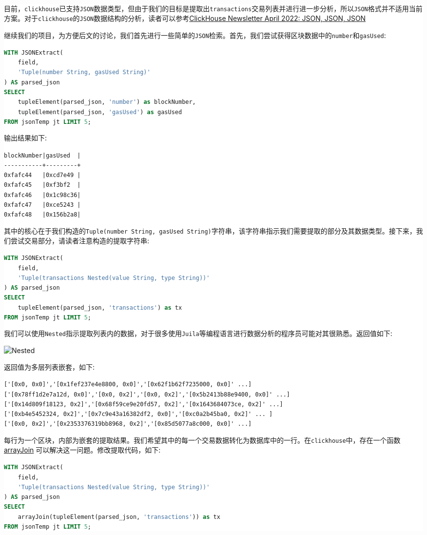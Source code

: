 目前，`clickhouse`已支持`JSON`数据类型，但由于我们的目标是提取出`transactions`交易列表并进行进一步分析，所以`JSON`格式并不适用当前方案。对于`clickhouse`的`JSON`数据结构的分析，读者可以参考[ClickHouse Newsletter April 2022: JSON, JSON, JSON](https://clickhouse.com/blog/clickhouse-newsletter-april-2022-json-json-json)

继续我们的项目，为方便后文的讨论，我们首先进行一些简单的`JSON`检索。首先，我们尝试获得区块数据中的`number`和`gasUsed`:

```sql
WITH JSONExtract(
	field, 
	'Tuple(number String, gasUsed String)'
) AS parsed_json
SELECT 
	tupleElement(parsed_json, 'number') as blockNumber,
	tupleElement(parsed_json, 'gasUsed') as gasUsed
FROM jsonTemp jt LIMIT 5;
```
输出结果如下:
```
blockNumber|gasUsed  |
-----------+---------+
0xfafc44   |0xcd7e49 |
0xfafc45   |0xf3bf2  |
0xfafc46   |0x1c98c36|
0xfafc47   |0xce5243 |
0xfafc48   |0x156b2a8|
```

其中的核心在于我们构造的`Tuple(number String, gasUsed String)`字符串，该字符串指示我们需要提取的部分及其数据类型。接下来，我们尝试交易部分，请读者注意构造的提取字符串:

```sql
WITH JSONExtract(
	field, 
	'Tuple(transactions Nested(value String, type String))'
) AS parsed_json
SELECT 
	tupleElement(parsed_json, 'transactions') as tx
FROM jsonTemp jt LIMIT 5;
```

我们可以使用`Nested`指示提取列表内的数据，对于很多使用`Juila`等编程语言进行数据分析的程序员可能对其很熟悉。返回值如下:

![Nested](https://img.gejiba.com/images/f1d2eac4005140f4e9bc8ba6a907d96c.png)

返回值为多层列表嵌套，如下:
```
['[0x0, 0x0]','[0x1fef237e4e8800, 0x0]','[0x62f1b62f7235000, 0x0]' ...]
['[0x78ff1d2e7a12d, 0x0]','[0x0, 0x2]','[0x0, 0x2]','[0x5b2413b88e9400, 0x0]' ...]
['[0x14d809f18123, 0x2]','[0x68f59ce9e20fd57, 0x2]','[0x1643684073ce, 0x2]' ...]
['[0xb4e5452324, 0x2]','[0x7c9e43a16382df2, 0x0]','[0xc0a2b45ba0, 0x2]' ... ]
['[0x0, 0x2]','[0x2353376319bb8968, 0x2]','[0x85d5077a8c000, 0x0]' ...]
```
每行为一个区块，内部为嵌套的提取结果。我们希望其中的每一个交易数据转化为数据库中的一行。在`clickhouse`中，存在一个函数 [arrayJoin](https://clickhouse.com/docs/en/sql-reference/functions/array-join/) 可以解决这一问题。修改提取代码，如下:

```sql
WITH JSONExtract(
	field, 
	'Tuple(transactions Nested(value String, type String))'
) AS parsed_json
SELECT 
	arrayJoin(tupleElement(parsed_json, 'transactions')) as tx
FROM jsonTemp jt LIMIT 5;
```
